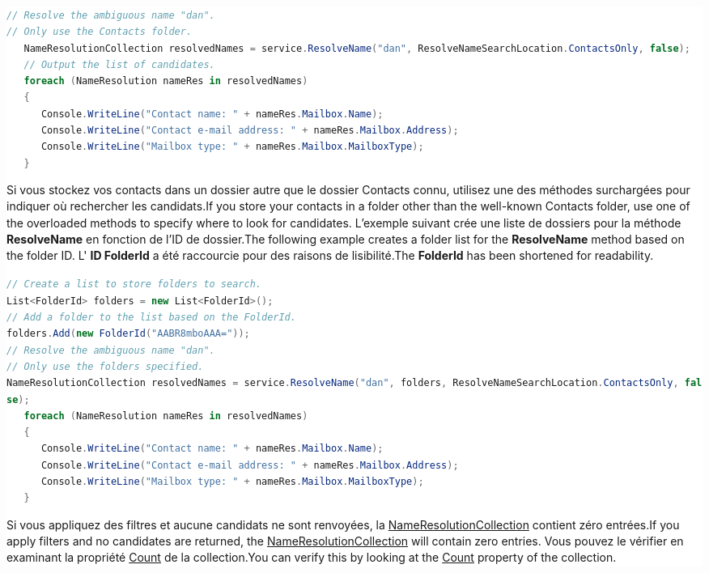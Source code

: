 ```cs
// Resolve the ambiguous name "dan".
// Only use the Contacts folder.
   NameResolutionCollection resolvedNames = service.ResolveName("dan", ResolveNameSearchLocation.ContactsOnly, false);
   // Output the list of candidates.   
   foreach (NameResolution nameRes in resolvedNames)
   {
      Console.WriteLine("Contact name: " + nameRes.Mailbox.Name);
      Console.WriteLine("Contact e-mail address: " + nameRes.Mailbox.Address);
      Console.WriteLine("Mailbox type: " + nameRes.Mailbox.MailboxType);
   }

```

<span data-ttu-id="2aaaa-152">Si vous stockez vos contacts dans un dossier autre que le dossier Contacts connu, utilisez une des méthodes surchargées pour indiquer où rechercher les candidats.</span><span class="sxs-lookup"><span data-stu-id="2aaaa-152">If you store your contacts in a folder other than the well-known Contacts folder, use one of the overloaded methods to specify where to look for candidates.</span></span> <span data-ttu-id="2aaaa-153">L’exemple suivant crée une liste de dossiers pour la méthode **ResolveName** en fonction de l’ID de dossier.</span><span class="sxs-lookup"><span data-stu-id="2aaaa-153">The following example creates a folder list for the **ResolveName** method based on the folder ID.</span></span> <span data-ttu-id="2aaaa-154">L' **ID FolderId** a été raccourcie pour des raisons de lisibilité.</span><span class="sxs-lookup"><span data-stu-id="2aaaa-154">The **FolderId** has been shortened for readability.</span></span> 
  
```cs
// Create a list to store folders to search.
List<FolderId> folders = new List<FolderId>();
// Add a folder to the list based on the FolderId.
folders.Add(new FolderId("AABR8mboAAA="));
// Resolve the ambiguous name "dan".
// Only use the folders specified.
NameResolutionCollection resolvedNames = service.ResolveName("dan", folders, ResolveNameSearchLocation.ContactsOnly, false);
   foreach (NameResolution nameRes in resolvedNames)
   {
      Console.WriteLine("Contact name: " + nameRes.Mailbox.Name);
      Console.WriteLine("Contact e-mail address: " + nameRes.Mailbox.Address);
      Console.WriteLine("Mailbox type: " + nameRes.Mailbox.MailboxType);
   }

```

<span data-ttu-id="2aaaa-155">Si vous appliquez des filtres et aucune candidats ne sont renvoyées, la [NameResolutionCollection](http://msdn.microsoft.com/en-us/library/office/microsoft.exchange.webservices.data.nameresolutioncollection%28v=exchg.80%29.aspx) contient zéro entrées.</span><span class="sxs-lookup"><span data-stu-id="2aaaa-155">If you apply filters and no candidates are returned, the [NameResolutionCollection](http://msdn.microsoft.com/en-us/library/office/microsoft.exchange.webservices.data.nameresolutioncollection%28v=exchg.80%29.aspx) will contain zero entries.</span></span> <span data-ttu-id="2aaaa-156">Vous pouvez le vérifier en examinant la propriété [Count](http://msdn.microsoft.com/en-us/library/office/microsoft.exchange.webservices.data.nameresolutioncollection.count%28v=exchg.80%29.aspx) de la collection.</span><span class="sxs-lookup"><span data-stu-id="2aaaa-156">You can verify this by looking at the [Count](http://msdn.microsoft.com/en-us/library/office/microsoft.exchange.webservices.data.nameresolutioncollection.count%28v=exchg.80%29.aspx) property of the collection.</span></span> 
  